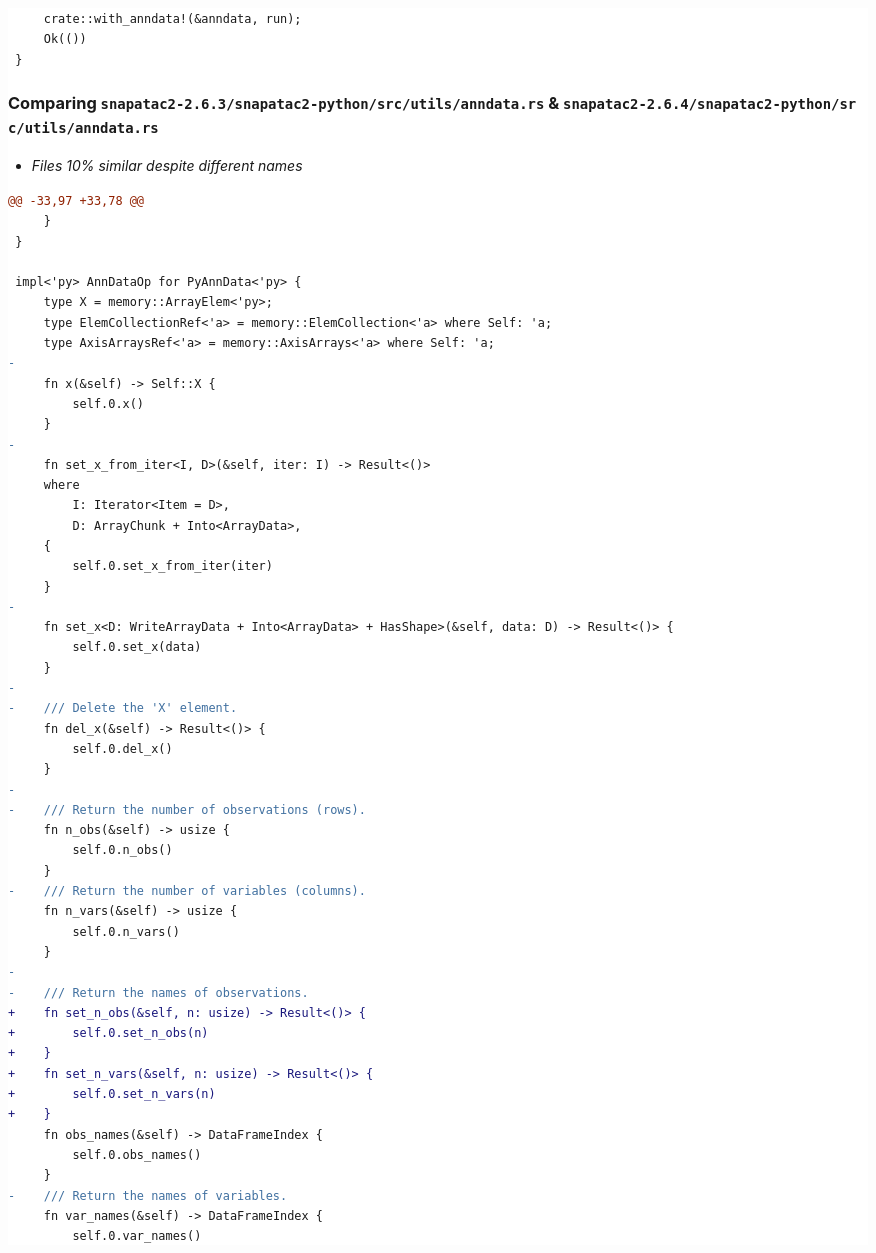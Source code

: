 ```diff
     crate::with_anndata!(&anndata, run);
     Ok(())
 }
```

### Comparing `snapatac2-2.6.3/snapatac2-python/src/utils/anndata.rs` & `snapatac2-2.6.4/snapatac2-python/src/utils/anndata.rs`

 * *Files 10% similar despite different names*

```diff
@@ -33,97 +33,78 @@
     }
 }
 
 impl<'py> AnnDataOp for PyAnnData<'py> {
     type X = memory::ArrayElem<'py>;
     type ElemCollectionRef<'a> = memory::ElemCollection<'a> where Self: 'a;
     type AxisArraysRef<'a> = memory::AxisArrays<'a> where Self: 'a;
-
     fn x(&self) -> Self::X {
         self.0.x()
     }
-
     fn set_x_from_iter<I, D>(&self, iter: I) -> Result<()>
     where
         I: Iterator<Item = D>,
         D: ArrayChunk + Into<ArrayData>,
     {
         self.0.set_x_from_iter(iter)
     }
-
     fn set_x<D: WriteArrayData + Into<ArrayData> + HasShape>(&self, data: D) -> Result<()> {
         self.0.set_x(data)
     }
-
-    /// Delete the 'X' element.
     fn del_x(&self) -> Result<()> {
         self.0.del_x()
     }
-
-    /// Return the number of observations (rows).
     fn n_obs(&self) -> usize {
         self.0.n_obs()
     }
-    /// Return the number of variables (columns).
     fn n_vars(&self) -> usize {
         self.0.n_vars()
     }
-
-    /// Return the names of observations.
+    fn set_n_obs(&self, n: usize) -> Result<()> {
+        self.0.set_n_obs(n)
+    }
+    fn set_n_vars(&self, n: usize) -> Result<()> {
+        self.0.set_n_vars(n)
+    }
     fn obs_names(&self) -> DataFrameIndex {
         self.0.obs_names()
     }
-    /// Return the names of variables.
     fn var_names(&self) -> DataFrameIndex {
         self.0.var_names()
```